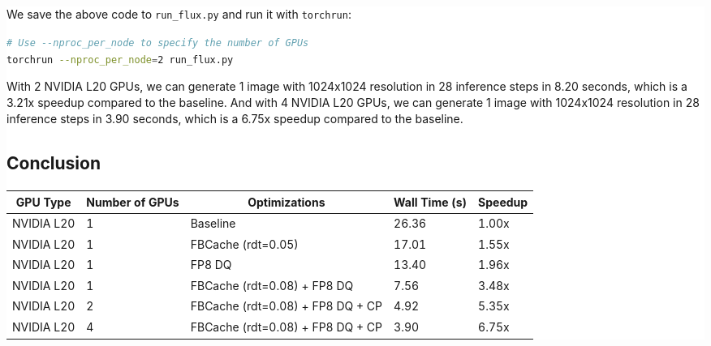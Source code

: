 We save the above code to `run_flux.py` and run it with `torchrun`:

```bash
# Use --nproc_per_node to specify the number of GPUs
torchrun --nproc_per_node=2 run_flux.py
```

With 2 NVIDIA L20 GPUs, we can generate 1 image with 1024x1024 resolution in 28 inference steps in 8.20 seconds, which is a 3.21x speedup compared to the baseline.
And with 4 NVIDIA L20 GPUs, we can generate 1 image with 1024x1024 resolution in 28 inference steps in 3.90 seconds, which is a 6.75x speedup compared to the baseline.

## Conclusion

| GPU Type | Number of GPUs | Optimizations | Wall Time (s) | Speedup |
| - | - | - | - | - |
| NVIDIA L20 | 1 | Baseline | 26.36 | 1.00x |
| NVIDIA L20 | 1 | FBCache (rdt=0.05) | 17.01 | 1.55x |
| NVIDIA L20 | 1 | FP8 DQ | 13.40 | 1.96x |
| NVIDIA L20 | 1 | FBCache (rdt=0.08) + FP8 DQ | 7.56 | 3.48x |
| NVIDIA L20 | 2 | FBCache (rdt=0.08) + FP8 DQ + CP | 4.92 | 5.35x |
| NVIDIA L20 | 4 | FBCache (rdt=0.08) + FP8 DQ + CP | 3.90 | 6.75x |
